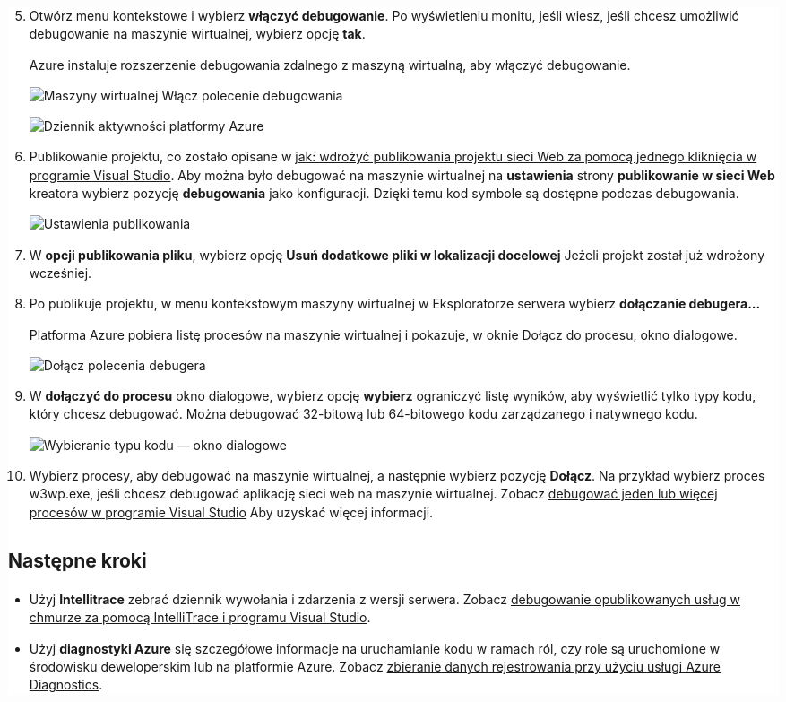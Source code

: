 5. Otwórz menu kontekstowe i wybierz **włączyć debugowanie**. Po wyświetleniu monitu, jeśli wiesz, jeśli chcesz umożliwić debugowanie na maszynie wirtualnej, wybierz opcję **tak**.

    Azure instaluje rozszerzenie debugowania zdalnego z maszyną wirtualną, aby włączyć debugowanie.

    ![Maszyny wirtualnej Włącz polecenie debugowania](./media/vs-azure-tools-debug-cloud-services-virtual-machines/IC746720.png)

    ![Dziennik aktywności platformy Azure](./media/vs-azure-tools-debug-cloud-services-virtual-machines/IC746721.png)

6. Publikowanie projektu, co zostało opisane w [jak: wdrożyć publikowania projektu sieci Web za pomocą jednego kliknięcia w programie Visual Studio](https://msdn.microsoft.com/library/dd465337.aspx). Aby można było debugować na maszynie wirtualnej na **ustawienia** strony **publikowanie w sieci Web** kreatora wybierz pozycję **debugowania** jako konfiguracji. Dzięki temu kod symbole są dostępne podczas debugowania.

    ![Ustawienia publikowania](./media/vs-azure-tools-debug-cloud-services-virtual-machines/IC718349.png)

7. W **opcji publikowania pliku**, wybierz opcję **Usuń dodatkowe pliki w lokalizacji docelowej** Jeżeli projekt został już wdrożony wcześniej.

8. Po publikuje projektu, w menu kontekstowym maszyny wirtualnej w Eksploratorze serwera wybierz **dołączanie debugera...**

    Platforma Azure pobiera listę procesów na maszynie wirtualnej i pokazuje, w oknie Dołącz do procesu, okno dialogowe.

    ![Dołącz polecenia debugera](./media/vs-azure-tools-debug-cloud-services-virtual-machines/IC746722.png)

9. W **dołączyć do procesu** okno dialogowe, wybierz opcję **wybierz** ograniczyć listę wyników, aby wyświetlić tylko typy kodu, który chcesz debugować. Można debugować 32-bitową lub 64-bitowego kodu zarządzanego i natywnego kodu.

    ![Wybieranie typu kodu — okno dialogowe](./media/vs-azure-tools-debug-cloud-services-virtual-machines/IC718346.png)

10. Wybierz procesy, aby debugować na maszynie wirtualnej, a następnie wybierz pozycję **Dołącz**. Na przykład wybierz proces w3wp.exe, jeśli chcesz debugować aplikację sieci web na maszynie wirtualnej. Zobacz [debugować jeden lub więcej procesów w programie Visual Studio](https://msdn.microsoft.com/library/jj919165.aspx) Aby uzyskać więcej informacji.

## <a name="next-steps"></a>Następne kroki

* Użyj **Intellitrace** zebrać dziennik wywołania i zdarzenia z wersji serwera. Zobacz [debugowanie opublikowanych usług w chmurze za pomocą IntelliTrace i programu Visual Studio](http://go.microsoft.com/fwlink/?LinkID=623016).

* Użyj **diagnostyki Azure** się szczegółowe informacje na uruchamianie kodu w ramach ról, czy role są uruchomione w środowisku deweloperskim lub na platformie Azure. Zobacz [zbieranie danych rejestrowania przy użyciu usługi Azure Diagnostics](http://go.microsoft.com/fwlink/p/?LinkId=400450).
